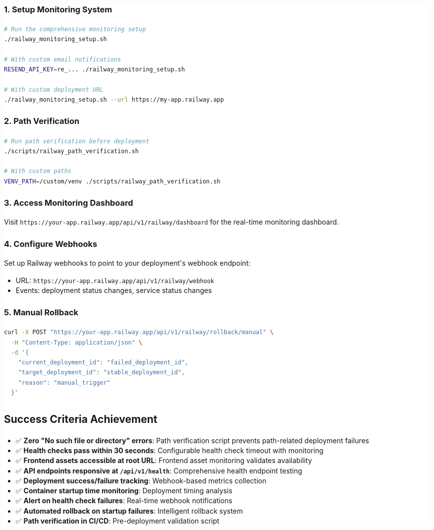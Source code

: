 ### 1. Setup Monitoring System

```bash
# Run the comprehensive monitoring setup
./railway_monitoring_setup.sh

# With custom email notifications
RESEND_API_KEY=re_... ./railway_monitoring_setup.sh

# With custom deployment URL
./railway_monitoring_setup.sh --url https://my-app.railway.app
```

### 2. Path Verification

```bash
# Run path verification before deployment
./scripts/railway_path_verification.sh

# With custom paths
VENV_PATH=/custom/venv ./scripts/railway_path_verification.sh
```

### 3. Access Monitoring Dashboard

Visit `https://your-app.railway.app/api/v1/railway/dashboard` for the real-time monitoring dashboard.

### 4. Configure Webhooks

Set up Railway webhooks to point to your deployment's webhook endpoint:
- URL: `https://your-app.railway.app/api/v1/railway/webhook`
- Events: deployment status changes, service status changes

### 5. Manual Rollback

```bash
curl -X POST "https://your-app.railway.app/api/v1/railway/rollback/manual" \
  -H "Content-Type: application/json" \
  -d '{
    "current_deployment_id": "failed_deployment_id",
    "target_deployment_id": "stable_deployment_id",
    "reason": "manual_trigger"
  }'
```

## Success Criteria Achievement

- ✅ **Zero "No such file or directory" errors**: Path verification script prevents path-related deployment failures
- ✅ **Health checks pass within 30 seconds**: Configurable health check timeout with monitoring
- ✅ **Frontend assets accessible at root URL**: Frontend asset monitoring validates availability
- ✅ **API endpoints responsive at `/api/v1/health`**: Comprehensive health endpoint testing
- ✅ **Deployment success/failure tracking**: Webhook-based metrics collection
- ✅ **Container startup time monitoring**: Deployment timing analysis
- ✅ **Alert on health check failures**: Real-time webhook notifications
- ✅ **Automated rollback on startup failures**: Intelligent rollback system
- ✅ **Path verification in CI/CD**: Pre-deployment validation script
